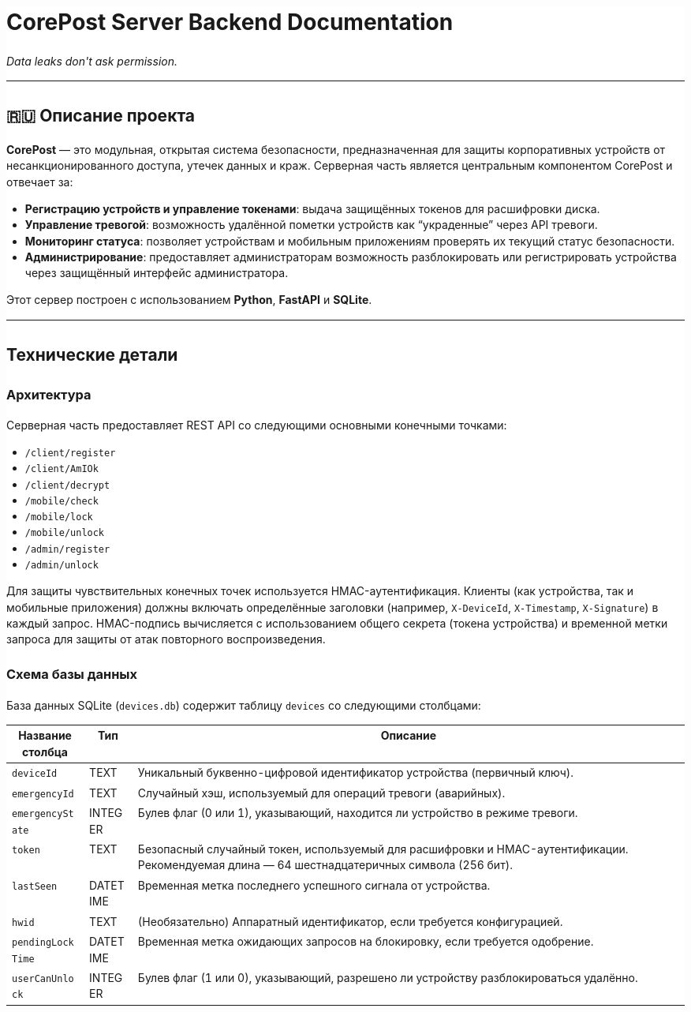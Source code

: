 # CorePost Server Backend Documentation

*Data leaks don't ask permission.*

---

## 🇷🇺 Описание проекта

**CorePost** — это модульная, открытая система безопасности, предназначенная для защиты корпоративных устройств от несанкционированного доступа, утечек данных и краж. Серверная часть является центральным компонентом CorePost и отвечает за:

- **Регистрацию устройств и управление токенами**: выдача защищённых токенов для расшифровки диска.
- **Управление тревогой**: возможность удалённой пометки устройств как “украденные” через API тревоги.
- **Мониторинг статуса**: позволяет устройствам и мобильным приложениям проверять их текущий статус безопасности.
- **Администрирование**: предоставляет администраторам возможность разблокировать или регистрировать устройства через защищённый интерфейс администратора.

Этот сервер построен с использованием **Python**, **FastAPI** и **SQLite**.

---

## Технические детали

### Архитектура

Серверная часть предоставляет REST API со следующими основными конечными точками:
- `/client/register`
- `/client/AmIOk`
- `/client/decrypt`
- `/mobile/check`
- `/mobile/lock`
- `/mobile/unlock`
- `/admin/register`
- `/admin/unlock`

Для защиты чувствительных конечных точек используется HMAC-аутентификация. Клиенты (как устройства, так и мобильные приложения) должны включать определённые заголовки (например, `X-DeviceId`, `X-Timestamp`, `X-Signature`) в каждый запрос. HMAC-подпись вычисляется с использованием общего секрета (токена устройства) и временной метки запроса для защиты от атак повторного воспроизведения.

### Схема базы данных

База данных SQLite (`devices.db`) содержит таблицу `devices` со следующими столбцами:

| Название столбца    | Тип        | Описание |
|---------------------|------------|----------|
| `deviceId`          | TEXT       | Уникальный буквенно-цифровой идентификатор устройства (первичный ключ). |
| `emergencyId`       | TEXT       | Случайный хэш, используемый для операций тревоги (аварийных). |
| `emergencyState`    | INTEGER    | Булев флаг (0 или 1), указывающий, находится ли устройство в режиме тревоги. |
| `token`             | TEXT       | Безопасный случайный токен, используемый для расшифровки и HMAC-аутентификации. Рекомендуемая длина — 64 шестнадцатеричных символа (256 бит). |
| `lastSeen`          | DATETIME   | Временная метка последнего успешного сигнала от устройства. |
| `hwid`              | TEXT       | (Необязательно) Аппаратный идентификатор, если требуется конфигурацией. |
| `pendingLockTime`   | DATETIME   | Временная метка ожидающих запросов на блокировку, если требуется одобрение. |
| `userCanUnlock`     | INTEGER    | Булев флаг (1 или 0), указывающий, разрешено ли устройству разблокироваться удалённо. |

